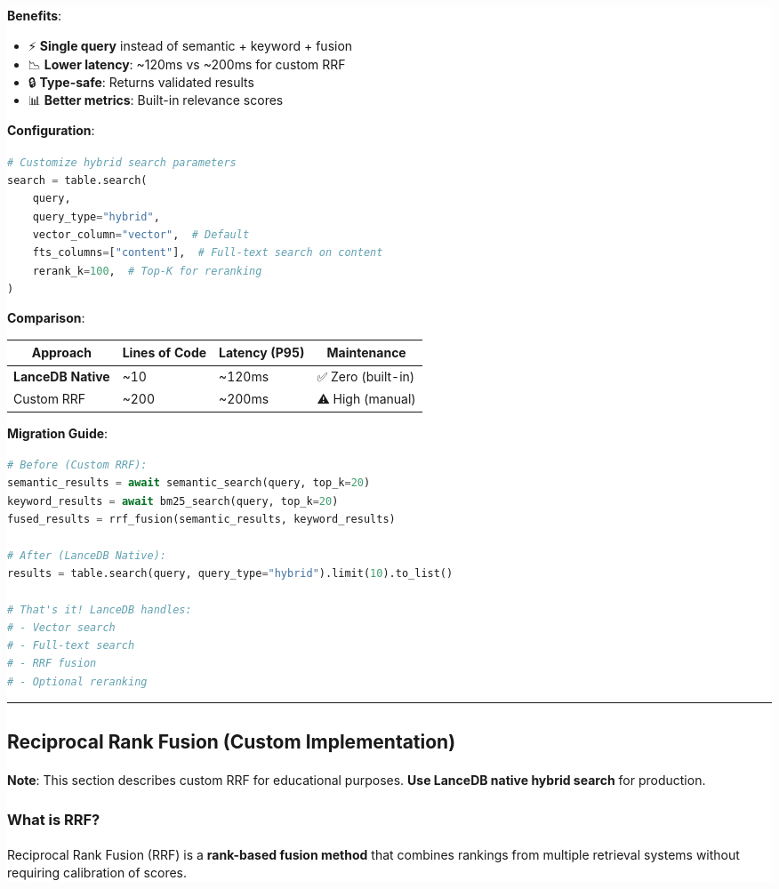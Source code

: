 **Benefits**:
- ⚡ **Single query** instead of semantic + keyword + fusion
- 📉 **Lower latency**: ~120ms vs ~200ms for custom RRF
- 🔒 **Type-safe**: Returns validated results
- 📊 **Better metrics**: Built-in relevance scores

**Configuration**:

```python
# Customize hybrid search parameters
search = table.search(
    query,
    query_type="hybrid",
    vector_column="vector",  # Default
    fts_columns=["content"],  # Full-text search on content
    rerank_k=100,  # Top-K for reranking
)
```

**Comparison**:

| Approach | Lines of Code | Latency (P95) | Maintenance |
|----------|---------------|---------------|-------------|
| **LanceDB Native** | ~10 | ~120ms | ✅ Zero (built-in) |
| Custom RRF | ~200 | ~200ms | ⚠️ High (manual) |

**Migration Guide**:

```python
# Before (Custom RRF):
semantic_results = await semantic_search(query, top_k=20)
keyword_results = await bm25_search(query, top_k=20)
fused_results = rrf_fusion(semantic_results, keyword_results)

# After (LanceDB Native):
results = table.search(query, query_type="hybrid").limit(10).to_list()

# That's it! LanceDB handles:
# - Vector search
# - Full-text search  
# - RRF fusion
# - Optional reranking
```

---

## Reciprocal Rank Fusion (Custom Implementation)

**Note**: This section describes custom RRF for educational purposes. **Use LanceDB native hybrid search** for production.

### What is RRF?

Reciprocal Rank Fusion (RRF) is a **rank-based fusion method** that combines rankings from multiple retrieval systems without requiring calibration of scores.
